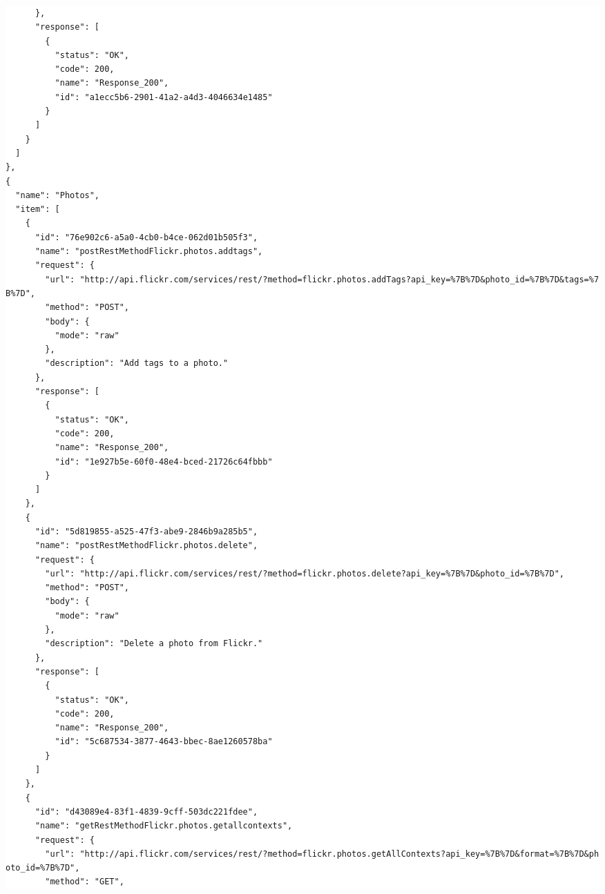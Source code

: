           },
          "response": [
            {
              "status": "OK",
              "code": 200,
              "name": "Response_200",
              "id": "a1ecc5b6-2901-41a2-a4d3-4046634e1485"
            }
          ]
        }
      ]
    },
    {
      "name": "Photos",
      "item": [
        {
          "id": "76e902c6-a5a0-4cb0-b4ce-062d01b505f3",
          "name": "postRestMethodFlickr.photos.addtags",
          "request": {
            "url": "http://api.flickr.com/services/rest/?method=flickr.photos.addTags?api_key=%7B%7D&photo_id=%7B%7D&tags=%7B%7D",
            "method": "POST",
            "body": {
              "mode": "raw"
            },
            "description": "Add tags to a photo."
          },
          "response": [
            {
              "status": "OK",
              "code": 200,
              "name": "Response_200",
              "id": "1e927b5e-60f0-48e4-bced-21726c64fbbb"
            }
          ]
        },
        {
          "id": "5d819855-a525-47f3-abe9-2846b9a285b5",
          "name": "postRestMethodFlickr.photos.delete",
          "request": {
            "url": "http://api.flickr.com/services/rest/?method=flickr.photos.delete?api_key=%7B%7D&photo_id=%7B%7D",
            "method": "POST",
            "body": {
              "mode": "raw"
            },
            "description": "Delete a photo from Flickr."
          },
          "response": [
            {
              "status": "OK",
              "code": 200,
              "name": "Response_200",
              "id": "5c687534-3877-4643-bbec-8ae1260578ba"
            }
          ]
        },
        {
          "id": "d43089e4-83f1-4839-9cff-503dc221fdee",
          "name": "getRestMethodFlickr.photos.getallcontexts",
          "request": {
            "url": "http://api.flickr.com/services/rest/?method=flickr.photos.getAllContexts?api_key=%7B%7D&format=%7B%7D&photo_id=%7B%7D",
            "method": "GET",